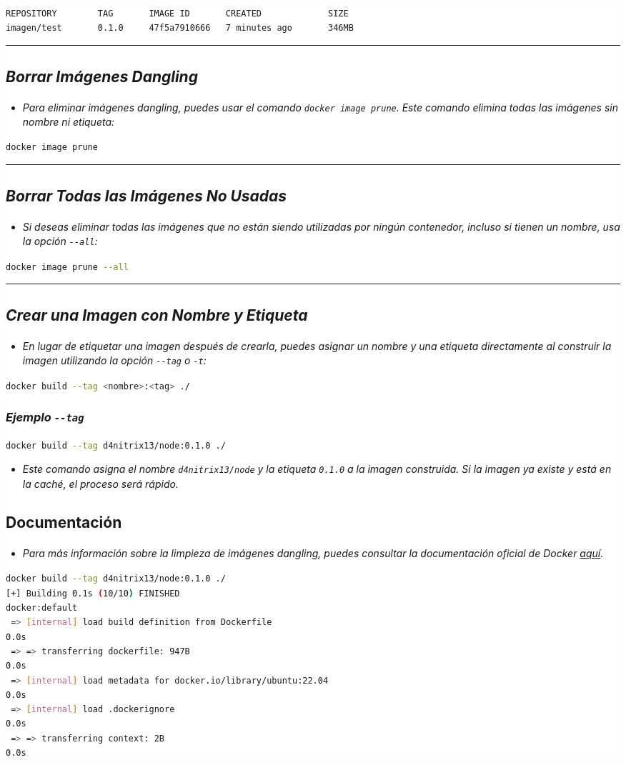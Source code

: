 ```bash
REPOSITORY        TAG       IMAGE ID       CREATED             SIZE
imagen/test       0.1.0     47f5a7910666   7 minutes ago       346MB
```

---

## ***Borrar Imágenes Dangling***

- *Para eliminar imágenes dangling, puedes usar el comando `docker image prune`. Este comando elimina todas las imágenes sin nombre ni etiqueta:*

```bash
docker image prune
```

---

## ***Borrar Todas las Imágenes No Usadas***

- *Si deseas eliminar todas las imágenes que no están siendo utilizadas por ningún contenedor, incluso si tienen un nombre, usa la opción `--all`:*

```bash
docker image prune --all
```

---

## ***Crear una Imagen con Nombre y Etiqueta***

- *En lugar de etiquetar una imagen después de crearla, puedes asignar un nombre y una etiqueta directamente al construir la imagen utilizando la opción `--tag` o `-t`:*

```bash
docker build --tag <nombre>:<tag> ./
```

### ***Ejemplo `--tag`***

```bash
docker build --tag d4nitrix13/node:0.1.0 ./
```

- *Este comando asigna el nombre `d4nitrix13/node` y la etiqueta `0.1.0` a la imagen construida. Si la imagen ya existe y está en la caché, el proceso será rápido.*

## Documentación

- *Para más información sobre la limpieza de imágenes dangling, puedes consultar la documentación oficial de Docker [aquí](https://docs.docker.com/reference/cli/docker/image/prune/ "https://docs.docker.com/reference/cli/docker/image/prune/").*

```bash
docker build --tag d4nitrix13/node:0.1.0 ./
[+] Building 0.1s (10/10) FINISHED                                                                                             docker:default
 => [internal] load build definition from Dockerfile                                                                                     0.0s
 => => transferring dockerfile: 947B                                                                                                     0.0s
 => [internal] load metadata for docker.io/library/ubuntu:22.04                                                                          0.0s
 => [internal] load .dockerignore                                                                                                        0.0s
 => => transferring context: 2B                                                                                                          0.0s
```